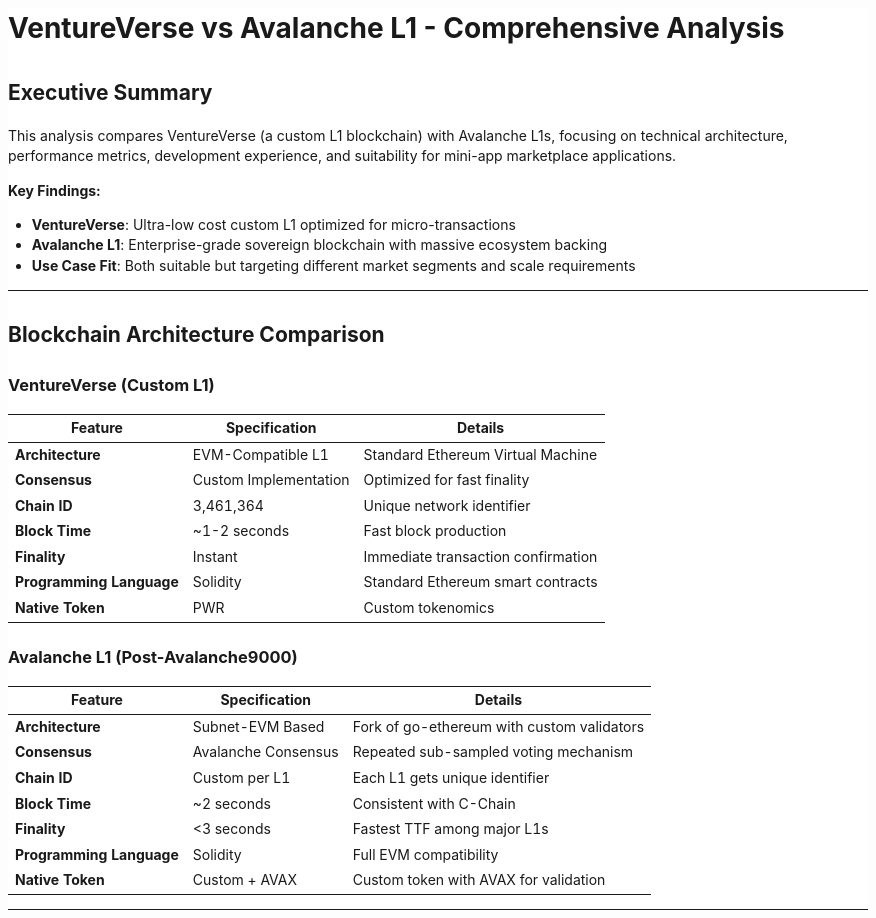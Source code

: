 # VentureVerse vs Avalanche L1 - Comprehensive Analysis

## Executive Summary

This analysis compares VentureVerse (a custom L1 blockchain) with Avalanche L1s, focusing on technical architecture, performance metrics, development experience, and suitability for mini-app marketplace applications.

**Key Findings:**
- **VentureVerse**: Ultra-low cost custom L1 optimized for micro-transactions
- **Avalanche L1**: Enterprise-grade sovereign blockchain with massive ecosystem backing
- **Use Case Fit**: Both suitable but targeting different market segments and scale requirements

---

## Blockchain Architecture Comparison

### VentureVerse (Custom L1)
| Feature | Specification | Details |
|---------|---------------|---------|
| **Architecture** | EVM-Compatible L1 | Standard Ethereum Virtual Machine |
| **Consensus** | Custom Implementation | Optimized for fast finality |
| **Chain ID** | 3,461,364 | Unique network identifier |
| **Block Time** | ~1-2 seconds | Fast block production |
| **Finality** | Instant | Immediate transaction confirmation |
| **Programming Language** | Solidity | Standard Ethereum smart contracts |
| **Native Token** | PWR | Custom tokenomics |

### Avalanche L1 (Post-Avalanche9000)
| Feature | Specification | Details |
|---------|---------------|---------|
| **Architecture** | Subnet-EVM Based | Fork of go-ethereum with custom validators |
| **Consensus** | Avalanche Consensus | Repeated sub-sampled voting mechanism |
| **Chain ID** | Custom per L1 | Each L1 gets unique identifier |
| **Block Time** | ~2 seconds | Consistent with C-Chain |
| **Finality** | <3 seconds | Fastest TTF among major L1s |
| **Programming Language** | Solidity | Full EVM compatibility |
| **Native Token** | Custom + AVAX | Custom token with AVAX for validation |

---
